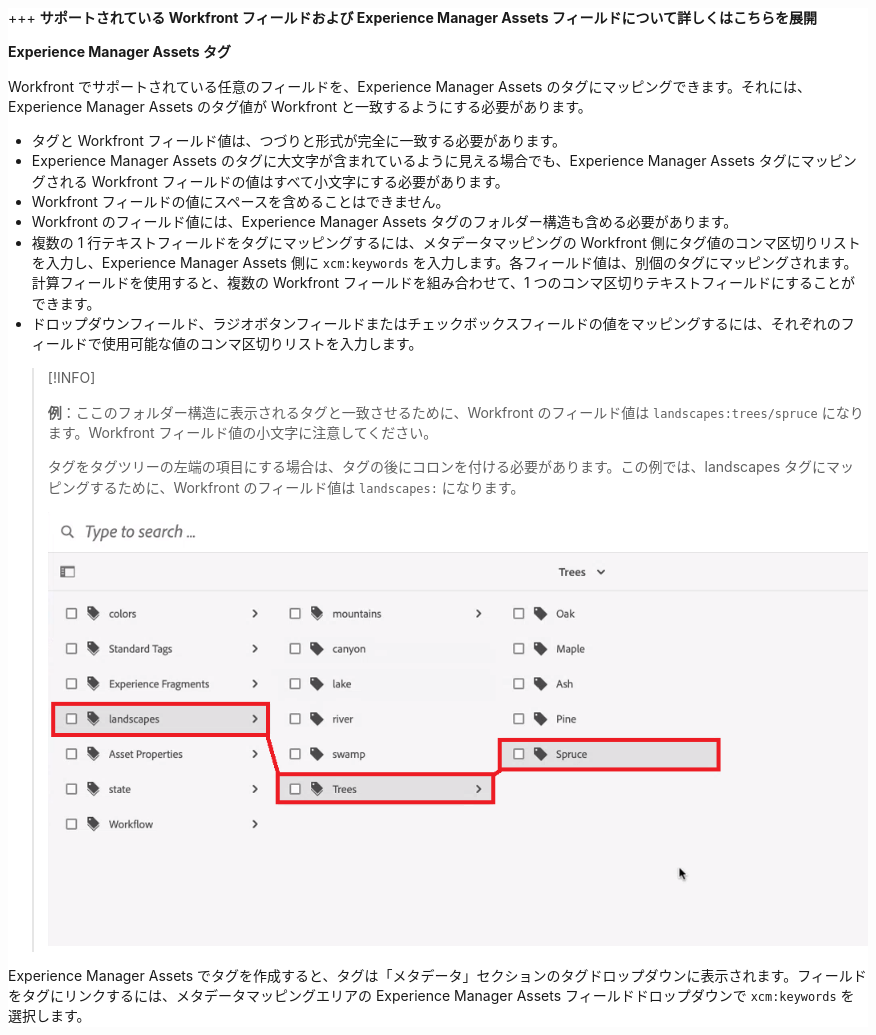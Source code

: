 +++ **サポートされている Workfront フィールドおよび Experience Manager Assets フィールドについて詳しくはこちらを展開** 

**Experience Manager Assets タグ**

Workfront でサポートされている任意のフィールドを、Experience Manager Assets のタグにマッピングできます。それには、Experience Manager Assets のタグ値が Workfront と一致するようにする必要があります。

* タグと Workfront フィールド値は、つづりと形式が完全に一致する必要があります。
* Experience Manager Assets のタグに大文字が含まれているように見える場合でも、Experience Manager Assets タグにマッピングされる Workfront フィールドの値はすべて小文字にする必要があります。
* Workfront フィールドの値にスペースを含めることはできません。
* Workfront のフィールド値には、Experience Manager Assets タグのフォルダー構造も含める必要があります。
* 複数の 1 行テキストフィールドをタグにマッピングするには、メタデータマッピングの Workfront 側にタグ値のコンマ区切りリストを入力し、Experience Manager Assets 側に `xcm:keywords` を入力します。各フィールド値は、別個のタグにマッピングされます。計算フィールドを使用すると、複数の Workfront フィールドを組み合わせて、1 つのコンマ区切りテキストフィールドにすることができます。
* ドロップダウンフィールド、ラジオボタンフィールドまたはチェックボックスフィールドの値をマッピングするには、それぞれのフィールドで使用可能な値のコンマ区切りリストを入力します。


>[!INFO]
>
>**例**：ここのフォルダー構造に表示されるタグと一致させるために、Workfront のフィールド値は `landscapes:trees/spruce` になります。Workfront フィールド値の小文字に注意してください。
>
>タグをタグツリーの左端の項目にする場合は、タグの後にコロンを付ける必要があります。この例では、landscapes タグにマッピングするために、Workfront のフィールド値は `landscapes:` になります。
>
>![AEM のフォルダー構造](assets/aem-folder-structure-with-red-boxes.png)


Experience Manager Assets でタグを作成すると、タグは「メタデータ」セクションのタグドロップダウンに表示されます。フィールドをタグにリンクするには、メタデータマッピングエリアの Experience Manager Assets フィールドドロップダウンで `xcm:keywords` を選択します。
